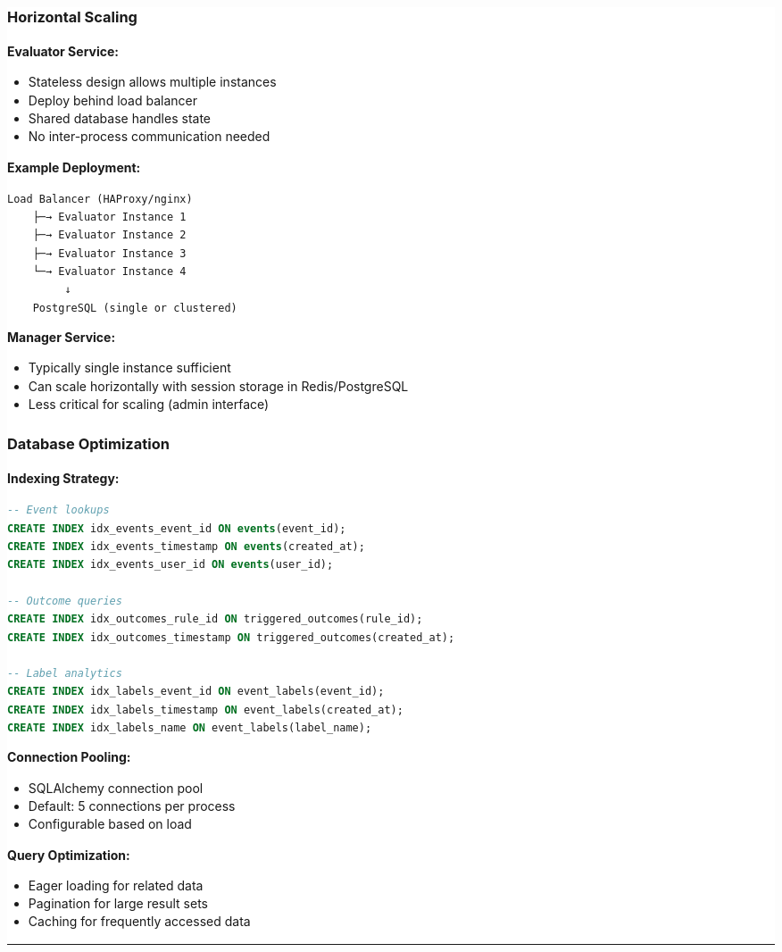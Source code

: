 ### Horizontal Scaling

**Evaluator Service:**
- Stateless design allows multiple instances
- Deploy behind load balancer
- Shared database handles state
- No inter-process communication needed

**Example Deployment:**
```
Load Balancer (HAProxy/nginx)
    ├─→ Evaluator Instance 1
    ├─→ Evaluator Instance 2
    ├─→ Evaluator Instance 3
    └─→ Evaluator Instance 4
         ↓
    PostgreSQL (single or clustered)
```

**Manager Service:**
- Typically single instance sufficient
- Can scale horizontally with session storage in Redis/PostgreSQL
- Less critical for scaling (admin interface)

### Database Optimization

**Indexing Strategy:**
```sql
-- Event lookups
CREATE INDEX idx_events_event_id ON events(event_id);
CREATE INDEX idx_events_timestamp ON events(created_at);
CREATE INDEX idx_events_user_id ON events(user_id);

-- Outcome queries
CREATE INDEX idx_outcomes_rule_id ON triggered_outcomes(rule_id);
CREATE INDEX idx_outcomes_timestamp ON triggered_outcomes(created_at);

-- Label analytics
CREATE INDEX idx_labels_event_id ON event_labels(event_id);
CREATE INDEX idx_labels_timestamp ON event_labels(created_at);
CREATE INDEX idx_labels_name ON event_labels(label_name);
```

**Connection Pooling:**
- SQLAlchemy connection pool
- Default: 5 connections per process
- Configurable based on load

**Query Optimization:**
- Eager loading for related data
- Pagination for large result sets
- Caching for frequently accessed data

---
